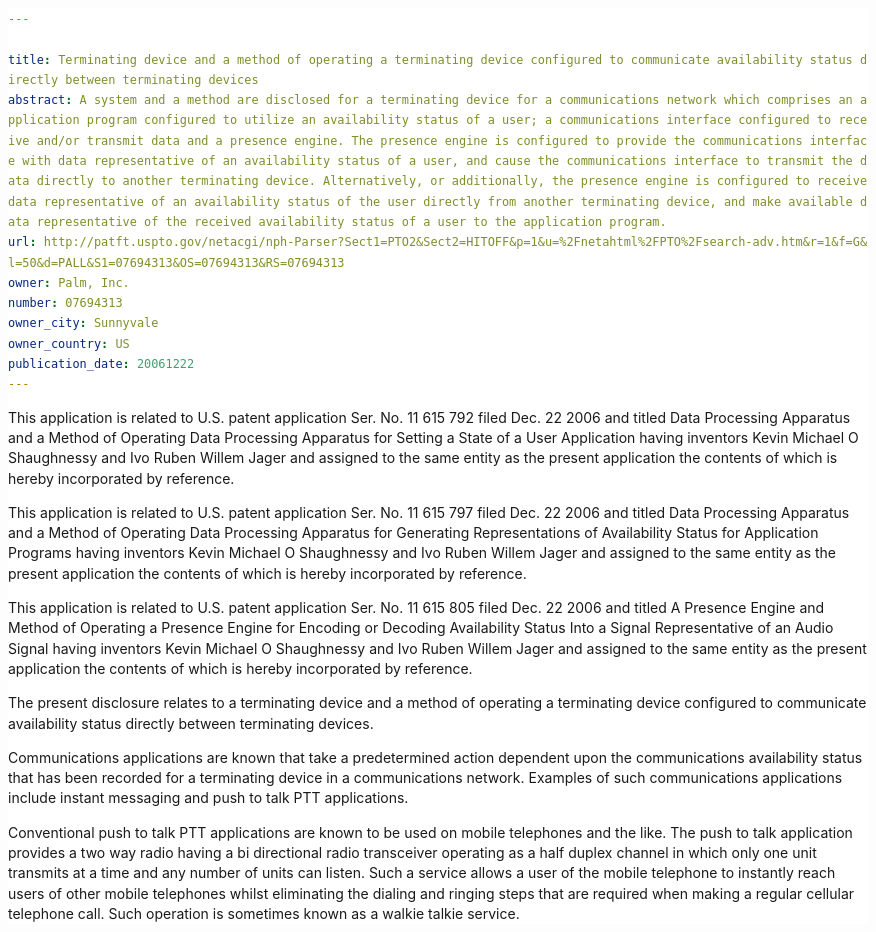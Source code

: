 ```yaml
---

title: Terminating device and a method of operating a terminating device configured to communicate availability status directly between terminating devices
abstract: A system and a method are disclosed for a terminating device for a communications network which comprises an application program configured to utilize an availability status of a user; a communications interface configured to receive and/or transmit data and a presence engine. The presence engine is configured to provide the communications interface with data representative of an availability status of a user, and cause the communications interface to transmit the data directly to another terminating device. Alternatively, or additionally, the presence engine is configured to receive data representative of an availability status of the user directly from another terminating device, and make available data representative of the received availability status of a user to the application program.
url: http://patft.uspto.gov/netacgi/nph-Parser?Sect1=PTO2&Sect2=HITOFF&p=1&u=%2Fnetahtml%2FPTO%2Fsearch-adv.htm&r=1&f=G&l=50&d=PALL&S1=07694313&OS=07694313&RS=07694313
owner: Palm, Inc.
number: 07694313
owner_city: Sunnyvale
owner_country: US
publication_date: 20061222
---
```

This application is related to U.S. patent application Ser. No. 11 615 792 filed Dec. 22 2006 and titled Data Processing Apparatus and a Method of Operating Data Processing Apparatus for Setting a State of a User Application having inventors Kevin Michael O Shaughnessy and Ivo Ruben Willem Jager and assigned to the same entity as the present application the contents of which is hereby incorporated by reference.

This application is related to U.S. patent application Ser. No. 11 615 797 filed Dec. 22 2006 and titled Data Processing Apparatus and a Method of Operating Data Processing Apparatus for Generating Representations of Availability Status for Application Programs having inventors Kevin Michael O Shaughnessy and Ivo Ruben Willem Jager and assigned to the same entity as the present application the contents of which is hereby incorporated by reference.

This application is related to U.S. patent application Ser. No. 11 615 805 filed Dec. 22 2006 and titled A Presence Engine and Method of Operating a Presence Engine for Encoding or Decoding Availability Status Into a Signal Representative of an Audio Signal having inventors Kevin Michael O Shaughnessy and Ivo Ruben Willem Jager and assigned to the same entity as the present application the contents of which is hereby incorporated by reference.

The present disclosure relates to a terminating device and a method of operating a terminating device configured to communicate availability status directly between terminating devices.

Communications applications are known that take a predetermined action dependent upon the communications availability status that has been recorded for a terminating device in a communications network. Examples of such communications applications include instant messaging and push to talk PTT applications.

Conventional push to talk PTT applications are known to be used on mobile telephones and the like. The push to talk application provides a two way radio having a bi directional radio transceiver operating as a half duplex channel in which only one unit transmits at a time and any number of units can listen. Such a service allows a user of the mobile telephone to instantly reach users of other mobile telephones whilst eliminating the dialing and ringing steps that are required when making a regular cellular telephone call. Such operation is sometimes known as a walkie talkie service.
